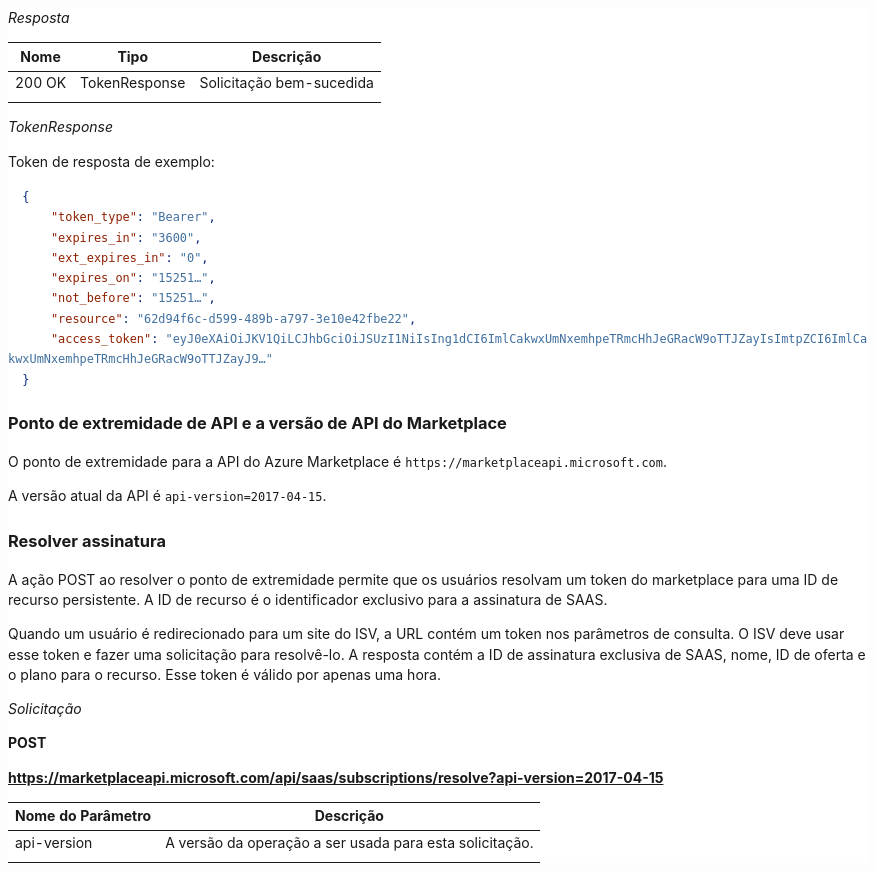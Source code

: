 
*Resposta*

|  **Nome**  | **Tipo**       |  **Descrição**    |
| ---------- | -------------  | ------------------- |
| 200 OK    | TokenResponse  | Solicitação bem-sucedida   |
|  |  |  |

*TokenResponse*

Token de resposta de exemplo:

``` json
  {
      "token_type": "Bearer",
      "expires_in": "3600",
      "ext_expires_in": "0",
      "expires_on": "15251…",
      "not_before": "15251…",
      "resource": "62d94f6c-d599-489b-a797-3e10e42fbe22",
      "access_token": "eyJ0eXAiOiJKV1QiLCJhbGciOiJSUzI1NiIsIng1dCI6ImlCakwxUmNxemhpeTRmcHhJeGRacW9oTTJZayIsImtpZCI6ImlCakwxUmNxemhpeTRmcHhJeGRacW9oTTJZayJ9…"
  }               
```

### <a name="marketplace-api-endpoint-and-api-version"></a>Ponto de extremidade de API e a versão de API do Marketplace

O ponto de extremidade para a API do Azure Marketplace é `https://marketplaceapi.microsoft.com`.

A versão atual da API é `api-version=2017-04-15`.


### <a name="resolve-subscription"></a>Resolver assinatura

A ação POST ao resolver o ponto de extremidade permite que os usuários resolvam um token do marketplace para uma ID de recurso persistente.  A ID de recurso é o identificador exclusivo para a assinatura de SAAS. 

Quando um usuário é redirecionado para um site do ISV, a URL contém um token nos parâmetros de consulta. O ISV deve usar esse token e fazer uma solicitação para resolvê-lo. A resposta contém a ID de assinatura exclusiva de SAAS, nome, ID de oferta e o plano para o recurso. Esse token é válido por apenas uma hora.

*Solicitação*

**POST**

**https://marketplaceapi.microsoft.com/api/saas/subscriptions/resolve?api-version=2017-04-15**

|  **Nome do Parâmetro** |     **Descrição**                                      |
|  ------------------ |     ---------------------------------------------------- |
|  api-version        |  A versão da operação a ser usada para esta solicitação.   |
|  |  |
